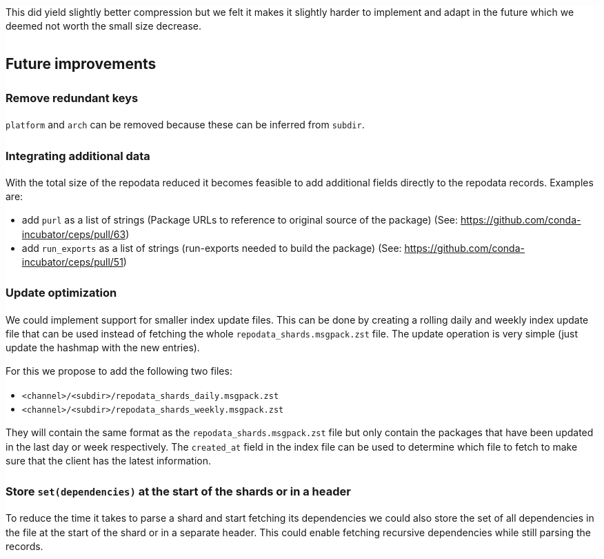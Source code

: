 This did yield slightly better compression but we felt it makes it slightly harder to implement and adapt in the future which we deemed not worth the small size decrease.

## Future improvements

### Remove redundant keys

`platform` and `arch` can be removed because these can be inferred from `subdir`.

### Integrating additional data

With the total size of the repodata reduced it becomes feasible to add additional fields directly to the repodata records. Examples are:

- add `purl` as a list of strings (Package URLs to reference to original source of the package) (See: https://github.com/conda-incubator/ceps/pull/63)
- add `run_exports` as a list of strings (run-exports needed to build the package) (See: https://github.com/conda-incubator/ceps/pull/51)

### Update optimization

We could implement support for smaller index update files. This can be done by creating a rolling daily and weekly index update file that can be used instead of fetching the whole `repodata_shards.msgpack.zst` file. The update operation is very simple (just update the hashmap with the new entries).

For this we propose to add the following two files:

- `<channel>/<subdir>/repodata_shards_daily.msgpack.zst`
- `<channel>/<subdir>/repodata_shards_weekly.msgpack.zst`

They will contain the same format as the `repodata_shards.msgpack.zst` file but only contain the packages that have been updated in the last day or week respectively. The `created_at` field in the index file can be used to determine which file to fetch to make sure that the client has the latest information.

### Store `set(dependencies)` at the start of the shards or in a header

To reduce the time it takes to parse a shard and start fetching its dependencies we could also store the set of all dependencies in the file at the start of the shard or in a separate header. This could enable fetching recursive dependencies while still parsing the records.

